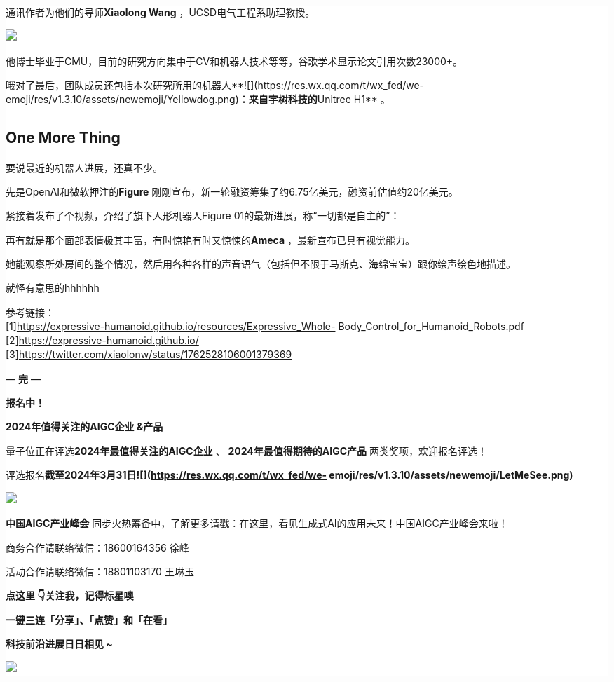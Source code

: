 通讯作者为他们的导师**Xiaolong Wang** ，UCSD电气工程系助理教授。

![](https://mmbiz.qpic.cn/mmbiz_png/YicUhk5aAGtAic3LHzK7WZ99SicborKia9JcoXibEKKbCoB6RzPJpgLoLQEjwLn5Z0c5pJogtGkWgXkqTMv6cic9OYVw/640?wx_fmt=png&from=appmsg)

他博士毕业于CMU，目前的研究方向集中于CV和机器人技术等等，谷歌学术显示论文引用次数23000+。

哦对了最后，团队成员还包括本次研究所用的机器人**![](https://res.wx.qq.com/t/wx_fed/we-
emoji/res/v1.3.10/assets/newemoji/Yellowdog.png)**：来自宇树科技的**Unitree H1** 。

## One More Thing

要说最近的机器人进展，还真不少。

先是OpenAI和微软押注的**Figure** 刚刚宣布，新一轮融资筹集了约6.75亿美元，融资前估值约20亿美元。

紧接着发布了个视频，介绍了旗下人形机器人Figure 01的最新进展，称“一切都是自主的”：

再有就是那个面部表情极其丰富，有时惊艳有时又惊悚的**Ameca** ，最新宣布已具有视觉能力。

她能观察所处房间的整个情况，然后用各种各样的声音语气（包括但不限于马斯克、海绵宝宝）跟你绘声绘色地描述。

就怪有意思的hhhhhh

参考链接：  
[1]https://expressive-humanoid.github.io/resources/Expressive_Whole-
Body_Control_for_Humanoid_Robots.pdf  
[2]https://expressive-humanoid.github.io/  
[3]https://twitter.com/xiaolonw/status/1762528106001379369

— **完** —

**报名中！**

**2024年值得关注的AIGC企业 &产品**

量子位正在评选**2024年最值得关注的AIGC企业** 、 **2024年最值得期待的AIGC产品** 两类奖项，欢迎[报名评选]()！

评选报名**截至2024年3月31日![](https://res.wx.qq.com/t/wx_fed/we-
emoji/res/v1.3.10/assets/newemoji/LetMeSee.png)**

![](https://mmbiz.qpic.cn/mmbiz_png/YicUhk5aAGtC7IzBlicP1jwLsfiaw2A2ibBoWRgd47kXexFUOSSzXn5f9fDcza39rny2BgqyDQkDrSoLCDh3Ag7XwA/640?wx_fmt=png&from=appmsg)

**中国AIGC产业峰会**
同步火热筹备中，了解更多请戳：[在这里，看见生成式AI的应用未来！中国AIGC产业峰会来啦！](http://mp.weixin.qq.com/s?__biz=MzIzNjc1NzUzMw==&mid=2247717398&idx=1&sn=bb6e373ad0ff839c524094ebdb83e918&chksm=e8df2564dfa8ac7277a76ca2c9e4793d08729828edfaf96a5283daaacd497375630c911b1661&scene=21#wechat_redirect)

商务合作请联络微信：18600164356 徐峰  

活动合作请联络微信：18801103170 王琳玉

  

**点这里 👇关注我，记得标星噢**

**一键三连「分享」、「点赞」和「在看」**

**科技前沿进展日日相见 ~**

![](https://mmbiz.qpic.cn/mmbiz_svg/g9RQicMD01M0tYoRQT2cMQRmPS5ZDyrrfzeksiay90KaDzlGBH61icqHxmgFKfvfXtVuwTHV740CDLAaXU1LIfZyoJEpYKcRIiaE/640?wx_fmt=svg)

